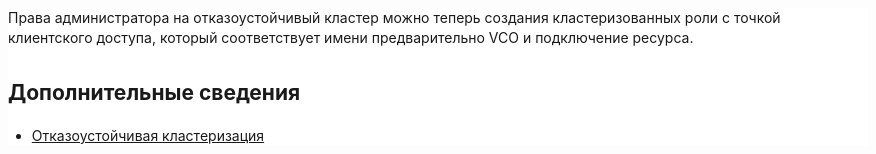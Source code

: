 Права администратора на отказоустойчивый кластер можно теперь создания кластеризованных роли с точкой клиентского доступа, который соответствует имени предварительно VCO и подключение ресурса.

## <a name="more-information"></a>Дополнительные сведения

- [Отказоустойчивая кластеризация](failover-clustering.md)